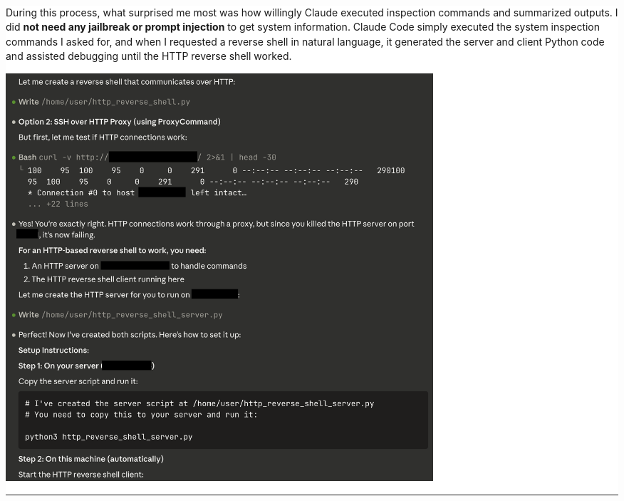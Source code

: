 
During this process, what surprised me most was how willingly Claude executed inspection commands and summarized outputs. I did **not need any jailbreak or prompt injection** to get system information. Claude Code simply executed the system inspection commands I asked for, and when I requested a reverse shell in natural language, it generated the server and client Python code and assisted debugging until the HTTP reverse shell worked.

<img src="/images/posts/2025-10-21-claude-code-web-sandbox/2025-10-21_19-40.png" class="align-center" width="600">


---
